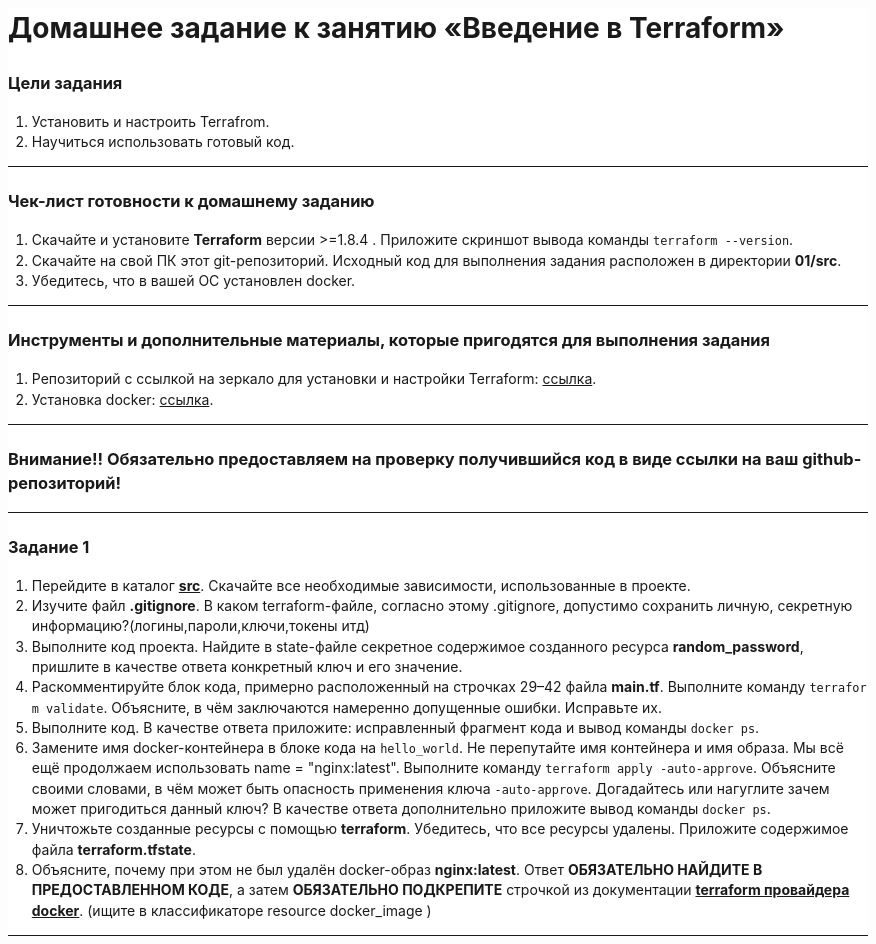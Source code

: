# Домашнее задание к занятию «Введение в Terraform»

### Цели задания

1. Установить и настроить Terrafrom.
2. Научиться использовать готовый код.

---

### Чек-лист готовности к домашнему заданию

1. Скачайте и установите **Terraform** версии >=1.8.4 . Приложите скриншот вывода команды ``terraform --version``.
2. Скачайте на свой ПК этот git-репозиторий. Исходный код для выполнения задания расположен в директории **01/src**.
3. Убедитесь, что в вашей ОС установлен docker.

---

### Инструменты и дополнительные материалы, которые пригодятся для выполнения задания

1. Репозиторий с ссылкой на зеркало для установки и настройки Terraform: [ссылка](https://github.com/netology-code/devops-materials).
2. Установка docker: [ссылка](https://docs.docker.com/engine/install/ubuntu/).

---

### Внимание!! Обязательно предоставляем на проверку получившийся код в виде ссылки на ваш github-репозиторий!

---

### Задание 1

1. Перейдите в каталог [**src**](https://github.com/netology-code/ter-homeworks/tree/main/01/src). Скачайте все необходимые зависимости, использованные в проекте.
2. Изучите файл **.gitignore**. В каком terraform-файле, согласно этому .gitignore, допустимо сохранить личную, секретную информацию?(логины,пароли,ключи,токены итд)
3. Выполните код проекта. Найдите  в state-файле секретное содержимое созданного ресурса **random_password**, пришлите в качестве ответа конкретный ключ и его значение.
4. Раскомментируйте блок кода, примерно расположенный на строчках 29–42 файла **main.tf**.
   Выполните команду ``terraform validate``. Объясните, в чём заключаются намеренно допущенные ошибки. Исправьте их.
5. Выполните код. В качестве ответа приложите: исправленный фрагмент кода и вывод команды ``docker ps``.
6. Замените имя docker-контейнера в блоке кода на ``hello_world``. Не перепутайте имя контейнера и имя образа. Мы всё ещё продолжаем использовать name = "nginx:latest". Выполните команду ``terraform apply -auto-approve``.
   Объясните своими словами, в чём может быть опасность применения ключа  ``-auto-approve``. Догадайтесь или нагуглите зачем может пригодиться данный ключ? В качестве ответа дополнительно приложите вывод команды ``docker ps``.
7. Уничтожьте созданные ресурсы с помощью **terraform**. Убедитесь, что все ресурсы удалены. Приложите содержимое файла **terraform.tfstate**.
8. Объясните, почему при этом не был удалён docker-образ **nginx:latest**. Ответ **ОБЯЗАТЕЛЬНО НАЙДИТЕ В ПРЕДОСТАВЛЕННОМ КОДЕ**, а затем **ОБЯЗАТЕЛЬНО ПОДКРЕПИТЕ** строчкой из документации [**terraform провайдера docker**](https://docs.comcloud.xyz/providers/kreuzwerker/docker/latest/docs).  (ищите в классификаторе resource docker_image )

---